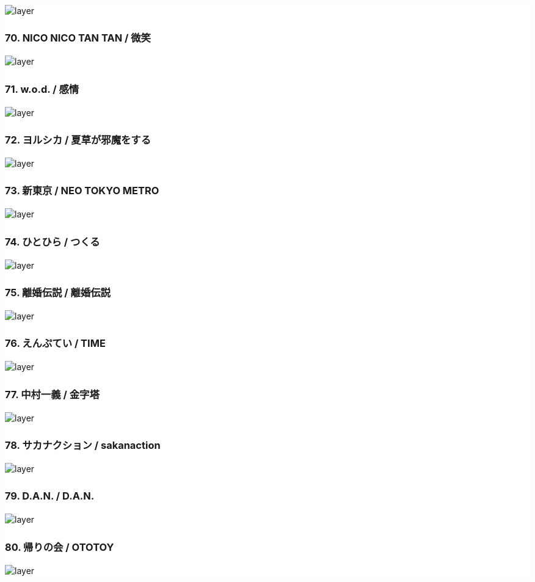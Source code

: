 ![layer](/images/kroi.jpg)

### 70. NICO NICO TAN TAN / 微笑

![layer](/images/bishow.jpg)

### 71. w.o.d. / 感情

![layer](/images/wod.jpg)

### 72. ヨルシカ / 夏草が邪魔をする

![layer](/images/yorushika.jpg)

### 73. 新東京 / NEO TOKYO METRO

![layer](/images/neotokyo.jpg)

### 74. ひとひら / つくる

![layer](/images/tsukuru.jpg)

### 75. 離婚伝説 / 離婚伝説

![layer](/images/rikon.jpg)

### 76. えんぷてい / TIME

![layer](/images/time.jpg)

### 77. 中村一義 / 金字塔

![layer](/images/kinjitou.jpg)

### 78. サカナクション / sakanaction

![layer](/images/sakanaction.jpg)

### 79. D.A.N. / D.A.N.

![layer](/images/dan.jpg)

### 80. 帰りの会 / OTOTOY

![layer](/images/ototoy.jpg)
